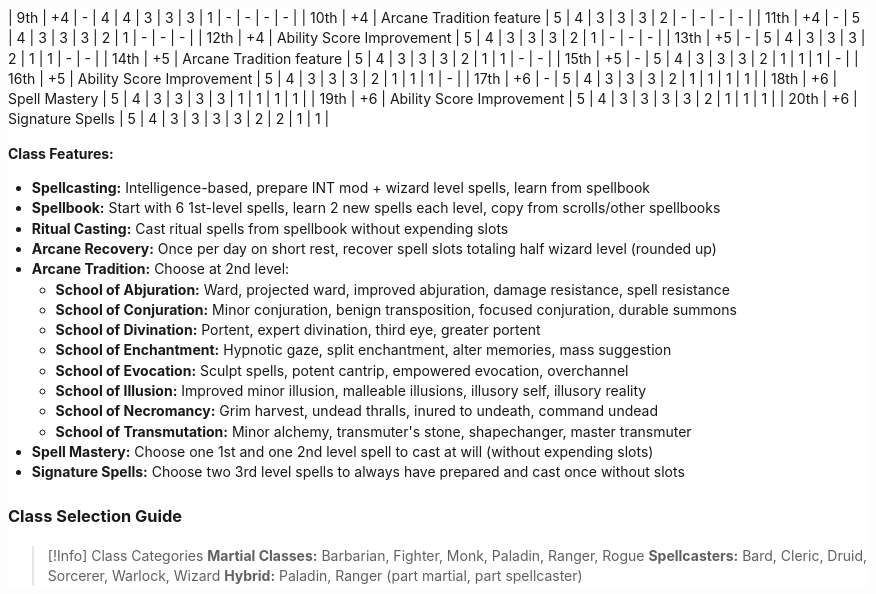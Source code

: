 | 9th | +4 | - | 4 | 4 | 3 | 3 | 3 | 1 | - | - | - | - |
| 10th | +4 | Arcane Tradition feature | 5 | 4 | 3 | 3 | 3 | 2 | - | - | - | - |
| 11th | +4 | - | 5 | 4 | 3 | 3 | 3 | 2 | 1 | - | - | - |
| 12th | +4 | Ability Score Improvement | 5 | 4 | 3 | 3 | 3 | 2 | 1 | - | - | - |
| 13th | +5 | - | 5 | 4 | 3 | 3 | 3 | 2 | 1 | 1 | - | - |
| 14th | +5 | Arcane Tradition feature | 5 | 4 | 3 | 3 | 3 | 2 | 1 | 1 | - | - |
| 15th | +5 | - | 5 | 4 | 3 | 3 | 3 | 2 | 1 | 1 | 1 | - |
| 16th | +5 | Ability Score Improvement | 5 | 4 | 3 | 3 | 3 | 2 | 1 | 1 | 1 | - |
| 17th | +6 | - | 5 | 4 | 3 | 3 | 3 | 2 | 1 | 1 | 1 | 1 |
| 18th | +6 | Spell Mastery | 5 | 4 | 3 | 3 | 3 | 3 | 1 | 1 | 1 | 1 |
| 19th | +6 | Ability Score Improvement | 5 | 4 | 3 | 3 | 3 | 3 | 2 | 1 | 1 | 1 |
| 20th | +6 | Signature Spells | 5 | 4 | 3 | 3 | 3 | 3 | 2 | 2 | 1 | 1 |

**Class Features:**
- **Spellcasting:** Intelligence-based, prepare INT mod + wizard level spells, learn from spellbook
- **Spellbook:** Start with 6 1st-level spells, learn 2 new spells each level, copy from scrolls/other spellbooks
- **Ritual Casting:** Cast ritual spells from spellbook without expending slots
- **Arcane Recovery:** Once per day on short rest, recover spell slots totaling half wizard level (rounded up)
- **Arcane Tradition:** Choose at 2nd level:
  - **School of Abjuration:** Ward, projected ward, improved abjuration, damage resistance, spell resistance
  - **School of Conjuration:** Minor conjuration, benign transposition, focused conjuration, durable summons
  - **School of Divination:** Portent, expert divination, third eye, greater portent
  - **School of Enchantment:** Hypnotic gaze, split enchantment, alter memories, mass suggestion
  - **School of Evocation:** Sculpt spells, potent cantrip, empowered evocation, overchannel
  - **School of Illusion:** Improved minor illusion, malleable illusions, illusory self, illusory reality
  - **School of Necromancy:** Grim harvest, undead thralls, inured to undeath, command undead
  - **School of Transmutation:** Minor alchemy, transmuter's stone, shapechanger, master transmuter
- **Spell Mastery:** Choose one 1st and one 2nd level spell to cast at will (without expending slots)
- **Signature Spells:** Choose two 3rd level spells to always have prepared and cast once without slots


### Class Selection Guide

> [!Info] Class Categories
> **Martial Classes:** Barbarian, Fighter, Monk, Paladin, Ranger, Rogue 
> **Spellcasters:** Bard, Cleric, Druid, Sorcerer, Warlock, Wizard 
> **Hybrid:** Paladin, Ranger (part martial, part spellcaster)
